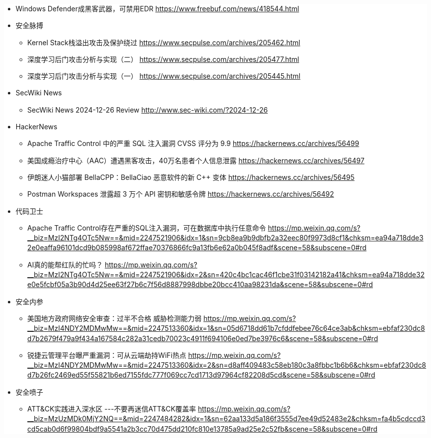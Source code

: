   - Windows Defender成黑客武器，可禁用EDR
https://www.freebuf.com/news/418544.html

- 安全脉搏
  - Kernel Stack栈溢出攻击及保护绕过
https://www.secpulse.com/archives/205462.html

  - 深度学习后门攻击分析与实现（二）
https://www.secpulse.com/archives/205477.html

  - 深度学习后门攻击分析与实现（一）
https://www.secpulse.com/archives/205445.html

- SecWiki News
  - SecWiki News 2024-12-26 Review
http://www.sec-wiki.com/?2024-12-26

- HackerNews
  - Apache Traffic Control 中的严重 SQL 注入漏洞 CVSS 评分为 9.9
https://hackernews.cc/archives/56499

  - 美国成瘾治疗中心（AAC）遭遇黑客攻击，40万名患者个人信息泄露
https://hackernews.cc/archives/56497

  - 伊朗迷人小猫部署 BellaCPP：BellaCiao 恶意软件的新 C++ 变体
https://hackernews.cc/archives/56495

  - Postman Workspaces 泄露超 3 万个 API 密钥和敏感令牌
https://hackernews.cc/archives/56492

- 代码卫士
  - Apache Traffic Control存在严重的SQL注入漏洞，可在数据库中执行任意命令
https://mp.weixin.qq.com/s?__biz=MzI2NTg4OTc5Nw==&mid=2247521906&idx=1&sn=9cb8ea9b9dbfb2a32eec80f9973d8cf1&chksm=ea94a718dde32e0eaffa96101dcd9b085998af672ffae70376866fc9a13fb6e62a0b045f8adf&scene=58&subscene=0#rd

  - AI真的能帮红队的忙吗？
https://mp.weixin.qq.com/s?__biz=MzI2NTg4OTc5Nw==&mid=2247521906&idx=2&sn=420c4bc1cac46f1cbe31f03142182a41&chksm=ea94a718dde32e0e5fcbf05a3b90d4d25ee63f27b6c7f56d8887998dbbe20bcc410aa98231da&scene=58&subscene=0#rd

- 安全内参
  - 美国地方政府网络安全审查：过半不合格 威胁检测能力弱
https://mp.weixin.qq.com/s?__biz=MzI4NDY2MDMwMw==&mid=2247513360&idx=1&sn=05d6718dd61b7cfddfebee76c64ce3ab&chksm=ebfaf230dc8d7b2679f479a9f434a167584c282a31cedb70023c4911f694106e0ed7be3976c6&scene=58&subscene=0#rd

  - 锐捷云管理平台曝严重漏洞：可从云端劫持WiFi热点
https://mp.weixin.qq.com/s?__biz=MzI4NDY2MDMwMw==&mid=2247513360&idx=2&sn=d8aff409483c58eb180c3a8fbbc1b6b6&chksm=ebfaf230dc8d7b26fc2469ed55f55821b6ed7155fdc777f069cc7cd1713d97964cf82208d5cd&scene=58&subscene=0#rd

- 安全喷子
  - ATT&CK实践进入深水区 ---不要再迷信ATT&CK覆盖率
https://mp.weixin.qq.com/s?__biz=MzUzMDk0MjY2NQ==&mid=2247484282&idx=1&sn=62aa133d5a186f3555d7ee49d52483e2&chksm=fa4b5cdccd3cd5cab0d6f99804bdf9a5541a2b3cc70d475dd210fc810e13785a9ad25e2c52fb&scene=58&subscene=0#rd
